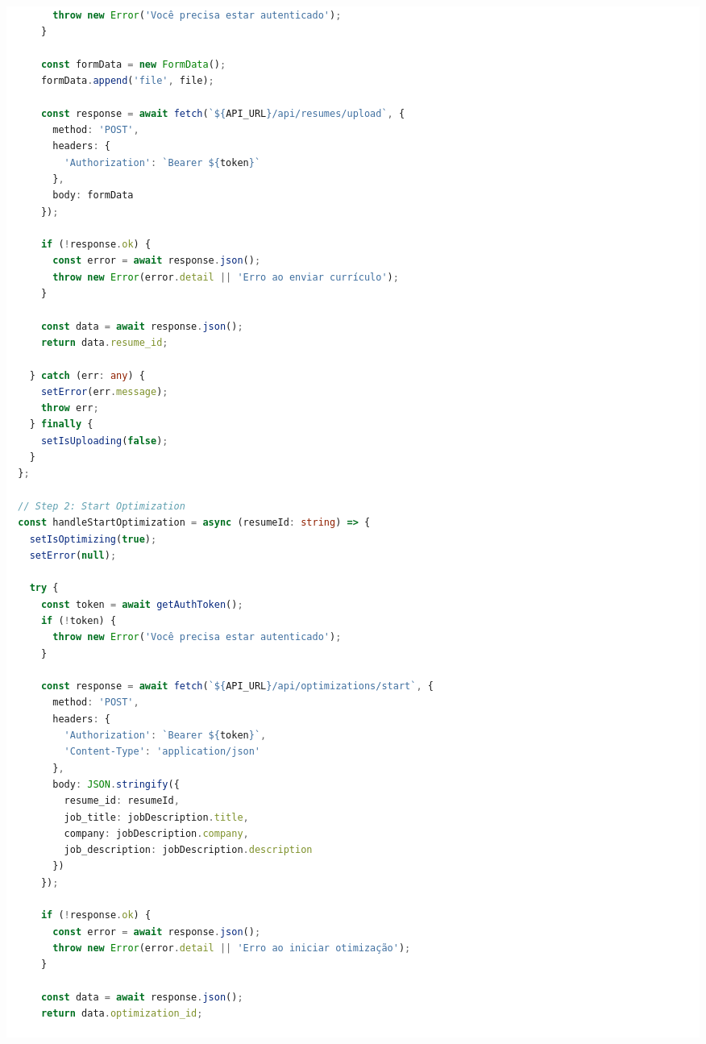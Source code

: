    ```typescript
           throw new Error('Você precisa estar autenticado');
         }
         
         const formData = new FormData();
         formData.append('file', file);
         
         const response = await fetch(`${API_URL}/api/resumes/upload`, {
           method: 'POST',
           headers: {
             'Authorization': `Bearer ${token}`
           },
           body: formData
         });
         
         if (!response.ok) {
           const error = await response.json();
           throw new Error(error.detail || 'Erro ao enviar currículo');
         }
         
         const data = await response.json();
         return data.resume_id;
         
       } catch (err: any) {
         setError(err.message);
         throw err;
       } finally {
         setIsUploading(false);
       }
     };
     
     // Step 2: Start Optimization
     const handleStartOptimization = async (resumeId: string) => {
       setIsOptimizing(true);
       setError(null);
       
       try {
         const token = await getAuthToken();
         if (!token) {
           throw new Error('Você precisa estar autenticado');
         }
         
         const response = await fetch(`${API_URL}/api/optimizations/start`, {
           method: 'POST',
           headers: {
             'Authorization': `Bearer ${token}`,
             'Content-Type': 'application/json'
           },
           body: JSON.stringify({
             resume_id: resumeId,
             job_title: jobDescription.title,
             company: jobDescription.company,
             job_description: jobDescription.description
           })
         });
         
         if (!response.ok) {
           const error = await response.json();
           throw new Error(error.detail || 'Erro ao iniciar otimização');
         }
         
         const data = await response.json();
         return data.optimization_id;
         
   ```